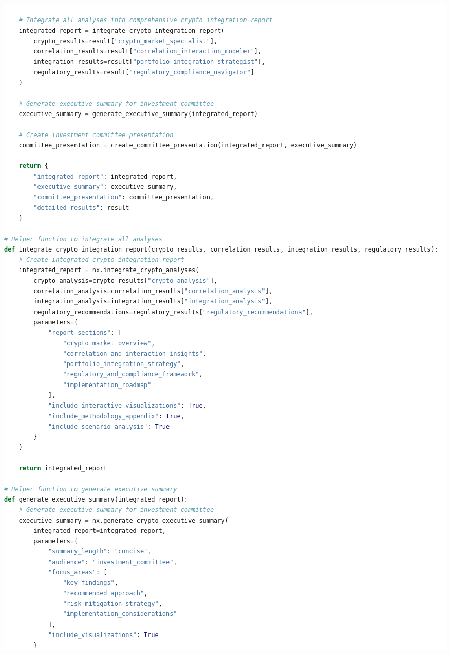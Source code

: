 ```python
    
    # Integrate all analyses into comprehensive crypto integration report
    integrated_report = integrate_crypto_integration_report(
        crypto_results=result["crypto_market_specialist"],
        correlation_results=result["correlation_interaction_modeler"],
        integration_results=result["portfolio_integration_strategist"],
        regulatory_results=result["regulatory_compliance_navigator"]
    )
    
    # Generate executive summary for investment committee
    executive_summary = generate_executive_summary(integrated_report)
    
    # Create investment committee presentation
    committee_presentation = create_committee_presentation(integrated_report, executive_summary)
    
    return {
        "integrated_report": integrated_report,
        "executive_summary": executive_summary,
        "committee_presentation": committee_presentation,
        "detailed_results": result
    }

# Helper function to integrate all analyses
def integrate_crypto_integration_report(crypto_results, correlation_results, integration_results, regulatory_results):
    # Create integrated crypto integration report
    integrated_report = nx.integrate_crypto_analyses(
        crypto_analysis=crypto_results["crypto_analysis"],
        correlation_analysis=correlation_results["correlation_analysis"],
        integration_analysis=integration_results["integration_analysis"],
        regulatory_recommendations=regulatory_results["regulatory_recommendations"],
        parameters={
            "report_sections": [
                "crypto_market_overview", 
                "correlation_and_interaction_insights",
                "portfolio_integration_strategy",
                "regulatory_and_compliance_framework",
                "implementation_roadmap"
            ],
            "include_interactive_visualizations": True,
            "include_methodology_appendix": True,
            "include_scenario_analysis": True
        }
    )
    
    return integrated_report

# Helper function to generate executive summary
def generate_executive_summary(integrated_report):
    # Generate executive summary for investment committee
    executive_summary = nx.generate_crypto_executive_summary(
        integrated_report=integrated_report,
        parameters={
            "summary_length": "concise",
            "audience": "investment_committee",
            "focus_areas": [
                "key_findings",
                "recommended_approach",
                "risk_mitigation_strategy",
                "implementation_considerations"
            ],
            "include_visualizations": True
        }
```